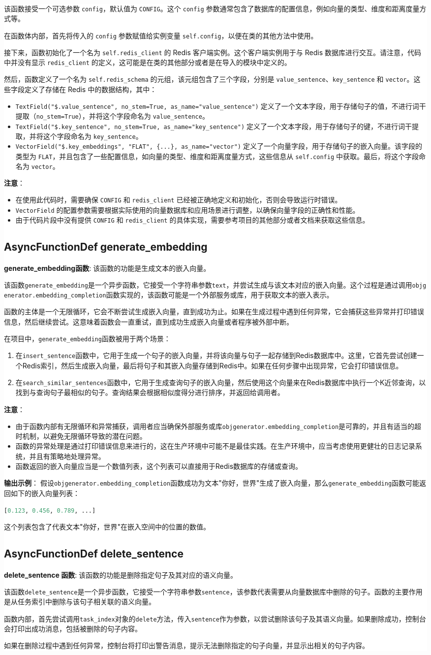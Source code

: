 该函数接受一个可选参数 `config`，默认值为 `CONFIG`。这个 `config` 参数通常包含了数据库的配置信息，例如向量的类型、维度和距离度量方式等。

在函数体内部，首先将传入的 `config` 参数赋值给实例变量 `self.config`，以便在类的其他方法中使用。

接下来，函数初始化了一个名为 `self.redis_client` 的 Redis 客户端实例。这个客户端实例用于与 Redis 数据库进行交互。请注意，代码中并没有显示 `redis_client` 的定义，这可能是在类的其他部分或者是在导入的模块中定义的。

然后，函数定义了一个名为 `self.redis_schema` 的元组，该元组包含了三个字段，分别是 `value_sentence`、`key_sentence` 和 `vector`。这些字段定义了存储在 Redis 中的数据结构，其中：

- `TextField("$.value_sentence", no_stem=True, as_name="value_sentence")` 定义了一个文本字段，用于存储句子的值，不进行词干提取（`no_stem=True`），并将这个字段命名为 `value_sentence`。
- `TextField("$.key_sentence", no_stem=True, as_name="key_sentence")` 定义了一个文本字段，用于存储句子的键，不进行词干提取，并将这个字段命名为 `key_sentence`。
- `VectorField("$.key_embeddings", "FLAT", {...}, as_name="vector")` 定义了一个向量字段，用于存储句子的嵌入向量。该字段的类型为 `FLAT`，并且包含了一些配置信息，如向量的类型、维度和距离度量方式，这些信息从 `self.config` 中获取。最后，将这个字段命名为 `vector`。

**注意**：
- 在使用此代码时，需要确保 `CONFIG` 和 `redis_client` 已经被正确地定义和初始化，否则会导致运行时错误。
- `VectorField` 的配置参数需要根据实际使用的向量数据库和应用场景进行调整，以确保向量字段的正确性和性能。
- 由于代码片段中没有提供 `CONFIG` 和 `redis_client` 的具体实现，需要参考项目的其他部分或者文档来获取这些信息。
## AsyncFunctionDef generate_embedding
**generate_embedding函数**: 该函数的功能是生成文本的嵌入向量。

该函数`generate_embedding`是一个异步函数，它接受一个字符串参数`text`，并尝试生成与该文本对应的嵌入向量。这个过程是通过调用`objgenerator.embedding_completion`函数实现的，该函数可能是一个外部服务或库，用于获取文本的嵌入表示。

函数的主体是一个无限循环，它会不断尝试生成嵌入向量，直到成功为止。如果在生成过程中遇到任何异常，它会捕获这些异常并打印错误信息，然后继续尝试。这意味着函数会一直重试，直到成功生成嵌入向量或者程序被外部中断。

在项目中，`generate_embedding`函数被用于两个场景：
1. 在`insert_sentence`函数中，它用于生成一个句子的嵌入向量，并将该向量与句子一起存储到Redis数据库中。这里，它首先尝试创建一个Redis索引，然后生成嵌入向量，最后将句子和其嵌入向量存储到Redis中。如果在任何步骤中出现异常，它会打印错误信息。

2. 在`search_similar_sentences`函数中，它用于生成查询句子的嵌入向量，然后使用这个向量来在Redis数据库中执行一个K近邻查询，以找到与查询句子最相似的句子。查询结果会根据相似度得分进行排序，并返回给调用者。

**注意**：
- 由于函数内部有无限循环和异常捕获，调用者应当确保外部服务或库`objgenerator.embedding_completion`是可靠的，并且有适当的超时机制，以避免无限循环导致的潜在问题。
- 函数的异常处理是通过打印错误信息来进行的，这在生产环境中可能不是最佳实践。在生产环境中，应当考虑使用更健壮的日志记录系统，并且有策略地处理异常。
- 函数返回的嵌入向量应当是一个数值列表，这个列表可以直接用于Redis数据库的存储或查询。

**输出示例**：
假设`objgenerator.embedding_completion`函数成功为文本"你好，世界"生成了嵌入向量，那么`generate_embedding`函数可能返回如下的嵌入向量列表：
```python
[0.123, 0.456, 0.789, ...]
```
这个列表包含了代表文本"你好，世界"在嵌入空间中的位置的数值。
## AsyncFunctionDef delete_sentence
**delete_sentence 函数**: 该函数的功能是删除指定句子及其对应的语义向量。

该函数`delete_sentence`是一个异步函数，它接受一个字符串参数`sentence`，该参数代表需要从向量数据库中删除的句子。函数的主要作用是从任务索引中删除与该句子相关联的语义向量。

函数内部，首先尝试调用`task_index`对象的`delete`方法，传入`sentence`作为参数，以尝试删除该句子及其语义向量。如果删除成功，控制台会打印出成功消息，包括被删除的句子内容。

如果在删除过程中遇到任何异常，控制台将打印出警告消息，提示无法删除指定的句子向量，并显示出相关的句子内容。
